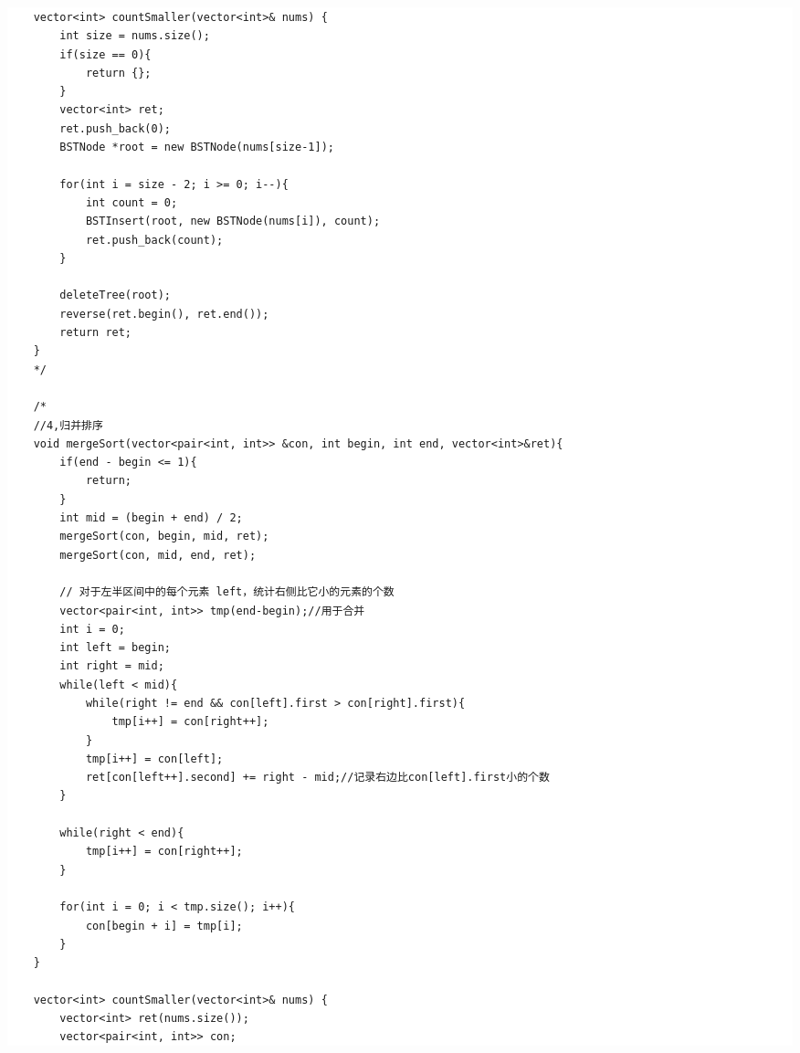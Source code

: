        vector<int> countSmaller(vector<int>& nums) {
            int size = nums.size();
            if(size == 0){
                return {};
            }
            vector<int> ret;
            ret.push_back(0);
            BSTNode *root = new BSTNode(nums[size-1]);

            for(int i = size - 2; i >= 0; i--){
                int count = 0;
                BSTInsert(root, new BSTNode(nums[i]), count);
                ret.push_back(count);
            }

            deleteTree(root);
            reverse(ret.begin(), ret.end());
            return ret;
        }
        */

        /*
        //4,归并排序
        void mergeSort(vector<pair<int, int>> &con, int begin, int end, vector<int>&ret){
            if(end - begin <= 1){
                return;
            }
            int mid = (begin + end) / 2;
            mergeSort(con, begin, mid, ret);
            mergeSort(con, mid, end, ret);

            // 对于左半区间中的每个元素 left，统计右侧比它小的元素的个数    
            vector<pair<int, int>> tmp(end-begin);//用于合并
            int i = 0;
            int left = begin;
            int right = mid;
            while(left < mid){
                while(right != end && con[left].first > con[right].first){
                    tmp[i++] = con[right++];
                }
                tmp[i++] = con[left];
                ret[con[left++].second] += right - mid;//记录右边比con[left].first小的个数
            }

            while(right < end){
                tmp[i++] = con[right++];
            }

            for(int i = 0; i < tmp.size(); i++){
                con[begin + i] = tmp[i];
            }
        }

        vector<int> countSmaller(vector<int>& nums) {
            vector<int> ret(nums.size());
            vector<pair<int, int>> con;
